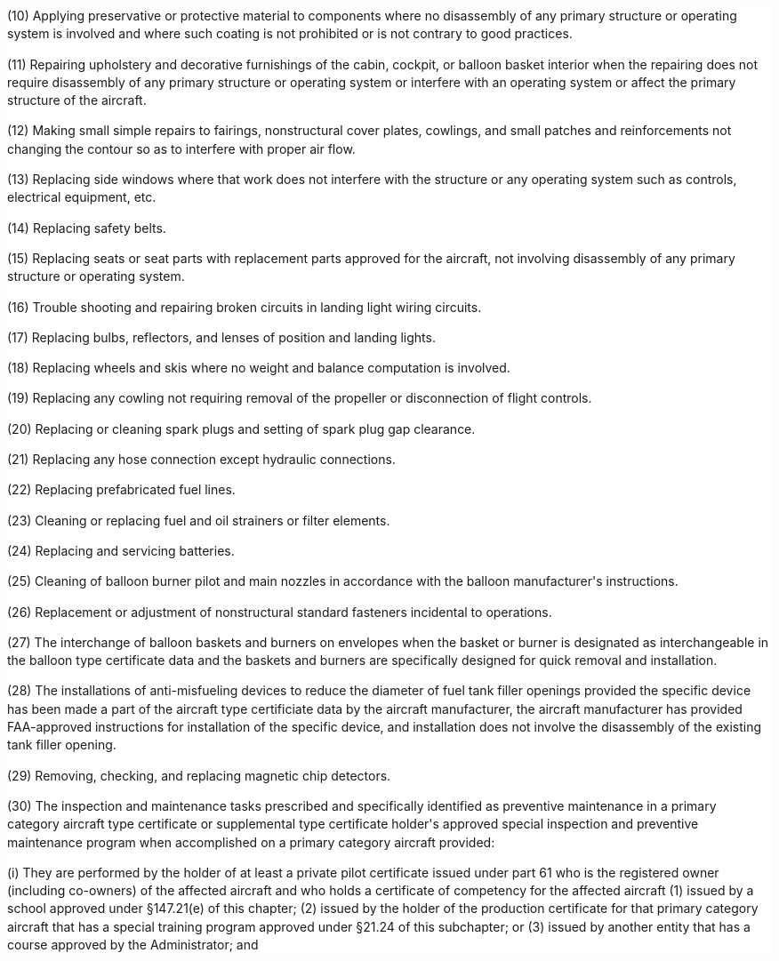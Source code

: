 \(10\) Applying preservative or protective material to components where no disassembly of any primary structure or operating system is involved and where such coating is not prohibited or is not contrary to good practices.

\(11\) Repairing upholstery and decorative furnishings of the cabin, cockpit, or balloon basket interior when the repairing does not require disassembly of any primary structure or operating system or interfere with an operating system or affect the primary structure of the aircraft.

\(12\) Making small simple repairs to fairings, nonstructural cover plates, cowlings, and small patches and reinforcements not changing the contour so as to interfere with proper air flow.

\(13\) Replacing side windows where that work does not interfere with the structure or any operating system such as controls, electrical equipment, etc.

\(14\) Replacing safety belts.

\(15\) Replacing seats or seat parts with replacement parts approved for the aircraft, not involving disassembly of any primary structure or operating system.

\(16\) Trouble shooting and repairing broken circuits in landing light wiring circuits.

\(17\) Replacing bulbs, reflectors, and lenses of position and landing lights.

\(18\) Replacing wheels and skis where no weight and balance computation is involved.

\(19\) Replacing any cowling not requiring removal of the propeller or disconnection of flight controls.

\(20\) Replacing or cleaning spark plugs and setting of spark plug gap clearance.

\(21\) Replacing any hose connection except hydraulic connections.

\(22\) Replacing prefabricated fuel lines.

\(23\) Cleaning or replacing fuel and oil strainers or filter elements.

\(24\) Replacing and servicing batteries.

\(25\) Cleaning of balloon burner pilot and main nozzles in accordance with the balloon manufacturer's instructions.

\(26\) Replacement or adjustment of nonstructural standard fasteners incidental to operations.

\(27\) The interchange of balloon baskets and burners on envelopes when the basket or burner is designated as interchangeable in the balloon type certificate data and the baskets and burners are specifically designed for quick removal and installation.

\(28\) The installations of anti-misfueling devices to reduce the diameter of fuel tank filler openings provided the specific device has been made a part of the aircraft type certificiate data by the aircraft manufacturer, the aircraft manufacturer has provided FAA-approved instructions for installation of the specific device, and installation does not involve the disassembly of the existing tank filler opening.

\(29\) Removing, checking, and replacing magnetic chip detectors.

\(30\) The inspection and maintenance tasks prescribed and specifically identified as preventive maintenance in a primary category aircraft type certificate or supplemental type certificate holder's approved special inspection and preventive maintenance program when accomplished on a primary category aircraft provided:

\(i\) They are performed by the holder of at least a private pilot certificate issued under part 61 who is the registered owner (including co-owners) of the affected aircraft and who holds a certificate of competency for the affected aircraft (1) issued by a school approved under §147.21(e) of this chapter; (2) issued by the holder of the production certificate for that primary category aircraft that has a special training program approved under §21.24 of this subchapter; or (3) issued by another entity that has a course approved by the Administrator; and
